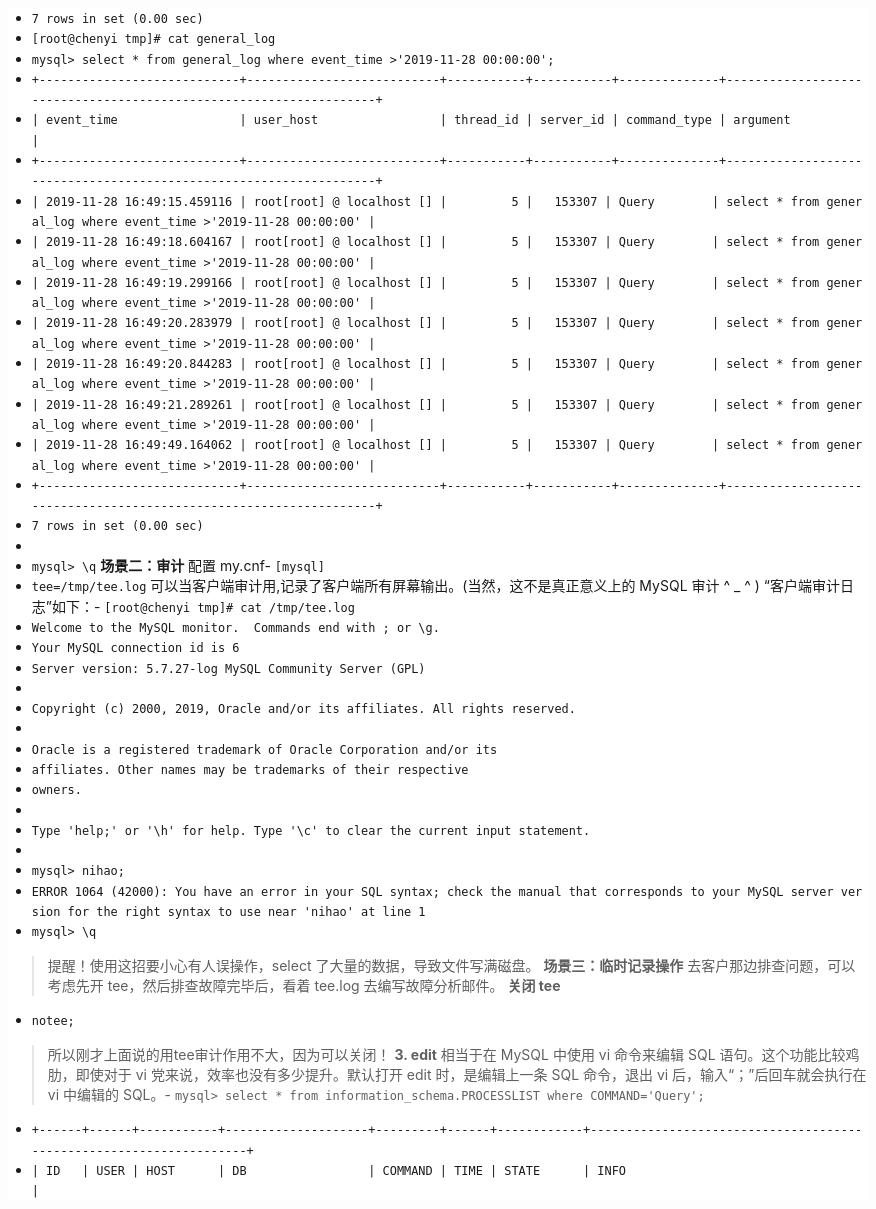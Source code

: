 - `7 rows in set (0.00 sec)`
- `[root@chenyi tmp]# cat general_log`
- `mysql> select * from general_log where event_time >'2019-11-28 00:00:00';`
- `+----------------------------+---------------------------+-----------+-----------+--------------+-------------------------------------------------------------------+`
- `| event_time                 | user_host                 | thread_id | server_id | command_type | argument                                                          |`
- `+----------------------------+---------------------------+-----------+-----------+--------------+-------------------------------------------------------------------+`
- `| 2019-11-28 16:49:15.459116 | root[root] @ localhost [] |         5 |   153307 | Query        | select * from general_log where event_time >'2019-11-28 00:00:00' |`
- `| 2019-11-28 16:49:18.604167 | root[root] @ localhost [] |         5 |   153307 | Query        | select * from general_log where event_time >'2019-11-28 00:00:00' |`
- `| 2019-11-28 16:49:19.299166 | root[root] @ localhost [] |         5 |   153307 | Query        | select * from general_log where event_time >'2019-11-28 00:00:00' |`
- `| 2019-11-28 16:49:20.283979 | root[root] @ localhost [] |         5 |   153307 | Query        | select * from general_log where event_time >'2019-11-28 00:00:00' |`
- `| 2019-11-28 16:49:20.844283 | root[root] @ localhost [] |         5 |   153307 | Query        | select * from general_log where event_time >'2019-11-28 00:00:00' |`
- `| 2019-11-28 16:49:21.289261 | root[root] @ localhost [] |         5 |   153307 | Query        | select * from general_log where event_time >'2019-11-28 00:00:00' |`
- `| 2019-11-28 16:49:49.164062 | root[root] @ localhost [] |         5 |   153307 | Query        | select * from general_log where event_time >'2019-11-28 00:00:00' |`
- `+----------------------------+---------------------------+-----------+-----------+--------------+-------------------------------------------------------------------+`
- `7 rows in set (0.00 sec)`
- 
- `mysql> \q`
**场景二：审计**
配置 my.cnf- `[mysql]`
- `tee=/tmp/tee.log`
可以当客户端审计用,记录了客户端所有屏幕输出。(当然，这不是真正意义上的 MySQL 审计 ^ _ ^ )
&#8220;客户端审计日志&#8221;如下：- `[root@chenyi tmp]# cat /tmp/tee.log`
- `Welcome to the MySQL monitor.  Commands end with ; or \g.`
- `Your MySQL connection id is 6`
- `Server version: 5.7.27-log MySQL Community Server (GPL)`
- 
- `Copyright (c) 2000, 2019, Oracle and/or its affiliates. All rights reserved.`
- 
- `Oracle is a registered trademark of Oracle Corporation and/or its`
- `affiliates. Other names may be trademarks of their respective`
- `owners.`
- 
- `Type 'help;' or '\h' for help. Type '\c' to clear the current input statement.`
- 
- `mysql> nihao;`
- `ERROR 1064 (42000): You have an error in your SQL syntax; check the manual that corresponds to your MySQL server version for the right syntax to use near 'nihao' at line 1`
- `mysql> \q`
> 提醒！使用这招要小心有人误操作，select 了大量的数据，导致文件写满磁盘。
**场景三：临时记录操作**
去客户那边排查问题，可以考虑先开 tee，然后排查故障完毕后，看着 tee.log 去编写故障分析邮件。
**关闭 tee**
- `notee;`
> 所以刚才上面说的用tee审计作用不大，因为可以关闭！
**3. edit**
相当于在 MySQL 中使用 vi 命令来编辑 SQL 语句。这个功能比较鸡肋，即使对于 vi 党来说，效率也没有多少提升。默认打开 edit 时，是编辑上一条 SQL 命令，退出 vi 后，输入“；”后回车就会执行在 vi 中编辑的 SQL。- `mysql> select * from information_schema.PROCESSLIST where COMMAND='Query';`
- `+------+------+-----------+--------------------+---------+------+------------+--------------------------------------------------------------------+`
- `| ID   | USER | HOST      | DB                 | COMMAND | TIME | STATE      | INFO                                                               |`
